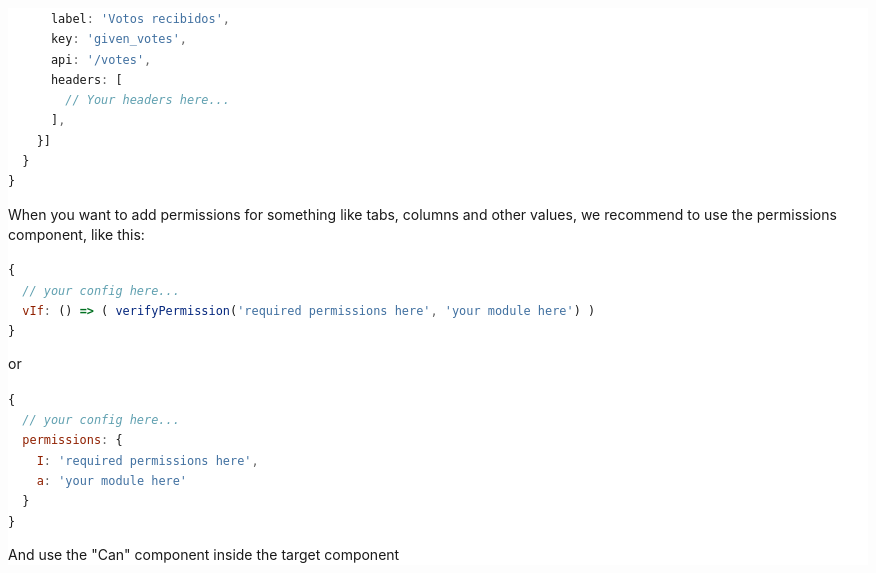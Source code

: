 ```js
      label: 'Votos recibidos',
      key: 'given_votes',
      api: '/votes',
      headers: [
        // Your headers here...
      ],
    }]
  }
}
```

When you want to add permissions for something like tabs, columns and other values, we recommend
to use the permissions component, like this:

```js
{
  // your config here...
  vIf: () => ( verifyPermission('required permissions here', 'your module here') )
}
```

or


```js
{
  // your config here...
  permissions: {
    I: 'required permissions here',
    a: 'your module here'
  }
}
```
And use the "Can" component inside the target component
